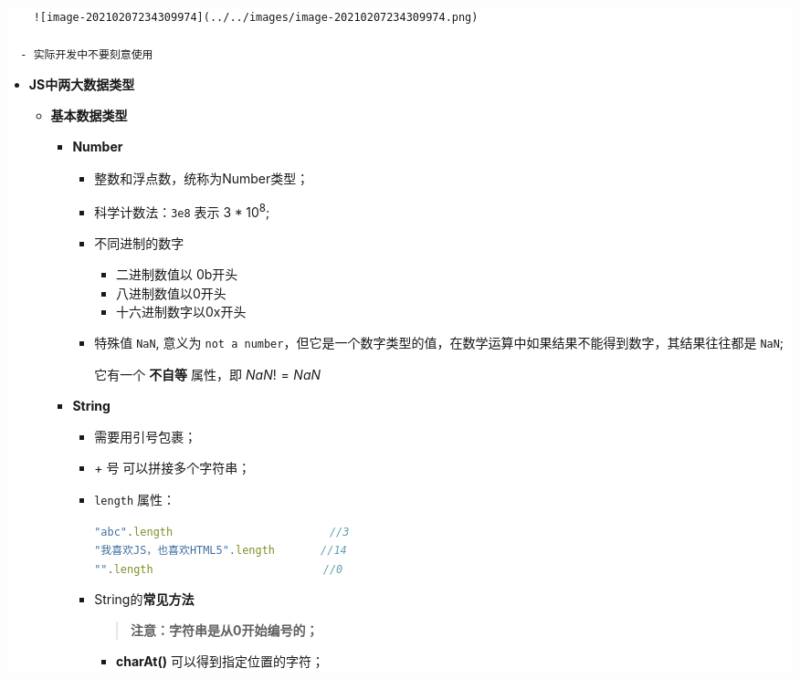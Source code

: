         ![image-20210207234309974](../../images/image-20210207234309974.png)

      - 实际开发中不要刻意使用

  - **JS中两大数据类型**

    - **基本数据类型**

      - **Number**

        - 整数和浮点数，统称为Number类型；

        - 科学计数法：`3e8`  表示 $3*10^8$;

        - 不同进制的数字

          - 二进制数值以 0b开头
          - 八进制数值以0开头
          - 十六进制数字以0x开头

        - 特殊值 `NaN`, 意义为 `not a number`，但它是一个数字类型的值，在数学运算中如果结果不能得到数字，其结果往往都是 `NaN`;

          它有一个 **不自等** 属性，即 $NaN != NaN$

      - **String**

        - 需要用引号包裹；

        - $+$ 号 可以拼接多个字符串；

        - `length` 属性：

          ````js
          "abc".length                        //3
          "我喜欢JS，也喜欢HTML5".length       //14
          "".length                          //0
          ````

          

        - String的**常见方法**

          > **注意：字符串是从0开始编号的；**

          

          - **charAt()** 可以得到指定位置的字符；
